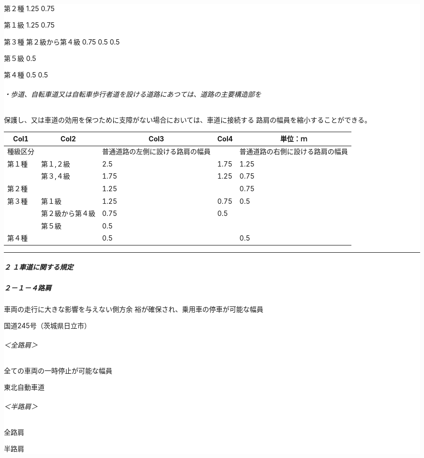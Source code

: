 第２種 1.25 0.75

第１級 1.25 0.75

第３種 第２級から第４級 0.75 0.5 0.5

第５級 0.5

第４種 0.5 0.5

###### ・歩道、自転車道又は自転車歩行者道を設ける道路にあつては、道路の主要構造部を
 保護し、又は車道の効用を保つために支障がない場合においては、車道に接続する 路肩の幅員を縮小することができる。

|Col1|Col2|Col3|Col4|単位：ｍ|
|---|---|---|---|---|
|種級区分||普通道路の左側に設ける路肩の幅員||普通道路の右側に設ける路肩の幅員|
|第１種|第１,２級|2.5|1.75|1.25|
||第３,４級|1.75|1.25|0.75|
|第２種||1.25||0.75|
|第３種|第１級|1.25|0.75|0.5|
||第２級から第４級|0.75|0.5||
||第５級|0.5|||
|第４種||0.5||0.5|


-----

##### ２ １車道に関する規定


##### ２－１－４路肩


車両の走行に大きな影響を与えない側方余
裕が確保され、乗用車の停車が可能な幅員

国道245号（茨城県日立市）


###### ＜全路肩＞


全ての車両の一時停止が可能な幅員

東北自動車道


###### ＜半路肩＞


全路肩


半路肩

